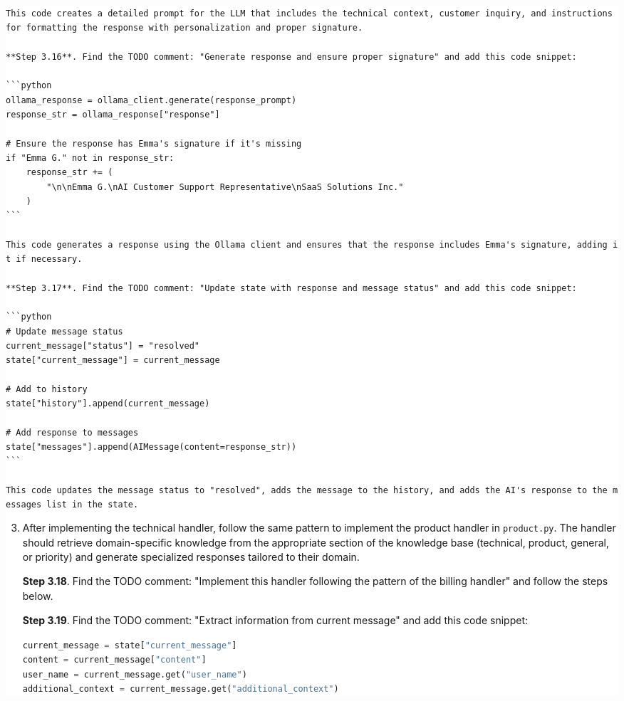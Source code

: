 	This code creates a detailed prompt for the LLM that includes the technical context, customer inquiry, and instructions for formatting the response with personalization and proper signature.
	
	**Step 3.16**. Find the TODO comment: "Generate response and ensure proper signature" and add this code snippet:
	
	```python
	ollama_response = ollama_client.generate(response_prompt)
	response_str = ollama_response["response"]
	
	# Ensure the response has Emma's signature if it's missing
	if "Emma G." not in response_str:
	    response_str += (
	        "\n\nEmma G.\nAI Customer Support Representative\nSaaS Solutions Inc."
	    )
	```
	
	This code generates a response using the Ollama client and ensures that the response includes Emma's signature, adding it if necessary.
	
	**Step 3.17**. Find the TODO comment: "Update state with response and message status" and add this code snippet:
	
	```python
	# Update message status
	current_message["status"] = "resolved"
	state["current_message"] = current_message
	
	# Add to history
	state["history"].append(current_message)
	
	# Add response to messages
	state["messages"].append(AIMessage(content=response_str))
	```
	
	This code updates the message status to "resolved", adds the message to the history, and adds the AI's response to the messages list in the state.


3. After implementing the technical handler, follow the same pattern to implement the product handler in `product.py`. The handler should retrieve domain-specific knowledge from the appropriate section of the knowledge base (technical, product, general, or priority) and generate specialized responses tailored to their domain.  

    **Step 3.18**. Find the TODO comment: "Implement this handler following the pattern of the billing handler" and follow the steps below.
    
    **Step 3.19**. Find the TODO comment: "Extract information from current message" and add this code snippet:
    
    ```python
    current_message = state["current_message"]
    content = current_message["content"]
    user_name = current_message.get("user_name")
    additional_context = current_message.get("additional_context")
